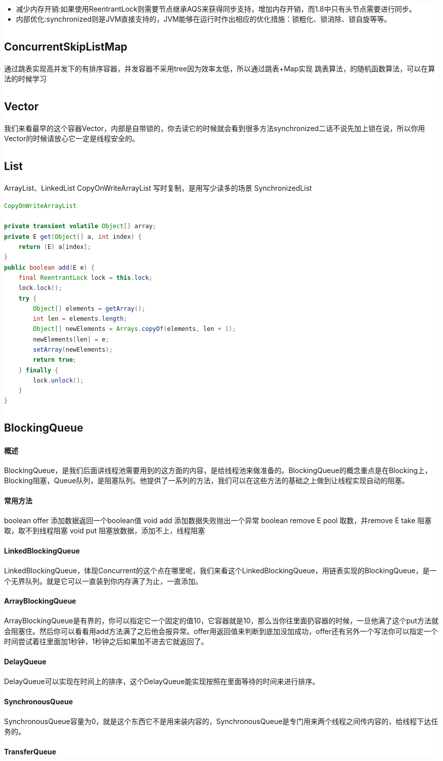 - 减少内存开销:如果使用ReentrantLock则需要节点继承AQS来获得同步支持，增加内存开销，而1.8中只有头节点需要进行同步。
- 内部优化:synchronized则是JVM直接支持的，JVM能够在运行时作出相应的优化措施：锁粗化、锁消除、锁自旋等等。

## ConcurrentSkipListMap
通过跳表实现高并发下的有排序容器，并发容器不采用tree因为效率太低，所以通过跳表+Map实现
跳表算法，的随机函数算法，可以在算法的时候学习
## Vector
我们来看最早的这个容器Vector，内部是自带锁的，你去读它的时候就会看到很多方法synchronized二话不说先加上锁在说，所以你用Vector的时候请放心它一定是线程安全的。
## List
ArrayList、LinkedList
CopyOnWriteArrayList 写时复制，是用写少读多的场景
SynchronizedList
```java
CopyOnWriteArrayList

private transient volatile Object[] array;
private E get(Object[] a, int index) {
    return (E) a[index];
}
public boolean add(E e) {
    final ReentrantLock lock = this.lock;
    lock.lock();
    try {
        Object[] elements = getArray();
        int len = elements.length;
        Object[] newElements = Arrays.copyOf(elements, len + 1);
        newElements[len] = e;
        setArray(newElements);
        return true;
    } finally {
        lock.unlock();
    }
}
```
 

## BlockingQueue
#### 概述
BlockingQueue，是我们后面讲线程池需要用到的这方面的内容，是给线程池来做准备的。BlockingQueue的概念重点是在Blocking上，Blocking阻塞，Queue队列，是阻塞队列。他提供了一系列的方法，我们可以在这些方法的基础之上做到让线程实现自动的阻塞。
#### 常用方法
boolean offer 添加数据返回一个boolean值
void add   添加数据失败抛出一个异常
boolean remove 
E pool  取数，并remove
E take  阻塞取，取不到线程阻塞
void put 阻塞放数据，添加不上，线程阻塞
#### LinkedBlockingQueue
LinkedBlockingQueue，体现Concurrent的这个点在哪里呢，我们来看这个LinkedBlockingQueue，用链表实现的BlockingQueue，是一个无界队列。就是它可以一直装到你内存满了为止，一直添加。
#### ArrayBlockingQueue
ArrayBlockingQueue是有界的，你可以指定它一个固定的值10，它容器就是10，那么当你往里面扔容器的时候，一旦他满了这个put方法就会阻塞住。然后你可以看看用add方法满了之后他会报异常。offer用返回值来判断到底加没加成功，offer还有另外一个写法你可以指定一个时间尝试着往里面加1秒钟，1秒钟之后如果加不进去它就返回了。
#### DelayQueue
DelayQueue可以实现在时间上的排序，这个DelayQueue能实现按照在里面等待的时间来进行排序。
#### SynchronousQueue
SynchronousQueue容量为0，就是这个东西它不是用来装内容的，SynchronousQueue是专门用来两个线程之间传内容的，给线程下达任务的。
#### TransferQueue